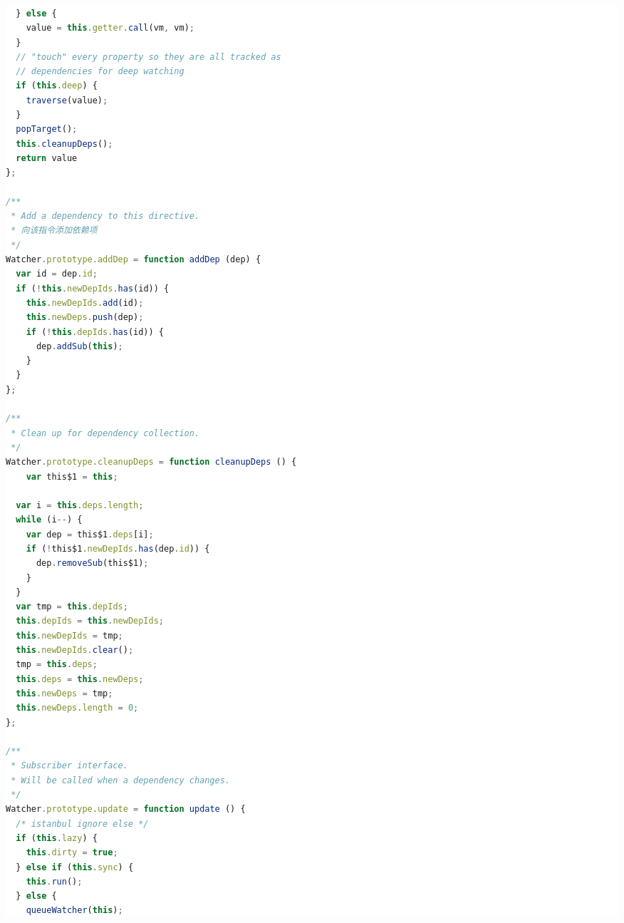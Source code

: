 ``` javascript
  } else {
    value = this.getter.call(vm, vm);
  }
  // "touch" every property so they are all tracked as
  // dependencies for deep watching
  if (this.deep) {
    traverse(value);
  }
  popTarget();
  this.cleanupDeps();
  return value
};

/**
 * Add a dependency to this directive.
 * 向该指令添加依赖项
 */
Watcher.prototype.addDep = function addDep (dep) {
  var id = dep.id;
  if (!this.newDepIds.has(id)) {
    this.newDepIds.add(id);
    this.newDeps.push(dep);
    if (!this.depIds.has(id)) {
      dep.addSub(this);
    }
  }
};

/**
 * Clean up for dependency collection.
 */
Watcher.prototype.cleanupDeps = function cleanupDeps () {
    var this$1 = this;

  var i = this.deps.length;
  while (i--) {
    var dep = this$1.deps[i];
    if (!this$1.newDepIds.has(dep.id)) {
      dep.removeSub(this$1);
    }
  }
  var tmp = this.depIds;
  this.depIds = this.newDepIds;
  this.newDepIds = tmp;
  this.newDepIds.clear();
  tmp = this.deps;
  this.deps = this.newDeps;
  this.newDeps = tmp;
  this.newDeps.length = 0;
};

/**
 * Subscriber interface.
 * Will be called when a dependency changes.
 */
Watcher.prototype.update = function update () {
  /* istanbul ignore else */
  if (this.lazy) {
    this.dirty = true;
  } else if (this.sync) {
    this.run();
  } else {
    queueWatcher(this);
```